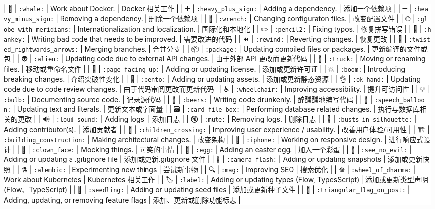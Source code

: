 | :whale:                     | `:whale:`                     | Work about Docker.                            | Docker 相关工作                      |
| :heavy_plus_sign:           | `:heavy_plus_sign:`           | Adding a dependency.                          | 添加一个依赖项                       |
| :heavy_minus_sign:          | `:heavy_minus_sign:`          | Removing a dependency.                        | 删除一个依赖项                       |
| :wrench:                    | `:wrench:`                    | Changing configuraton files.                  | 改变配置文件                         |
| :globe_with_meridians:      | `:globe_with_meridians:`      | Internationalization and localization.        | 国际化和本地化                       |
| :pencil2:                   | `:pencil2:`                   | Fixing typos.                                 | 修复拼写错误                         |
| :hankey:                    | `:hankey:`                    | Writing bad code that needs to be improved.   | 需要改进的代码                       |
| :rewind:                    | `:rewind:`                    | Reverting changes.                            | 恢复更改                             |
| :twisted_rightwards_arrows: | `:twisted_rightwards_arrows:` | Merging branches.                             | 合并分支                             |
| :package:                   | `:package:`                   | Updating compiled files or packages.          | 更新编译的文件或包                   |
| :alien:                     | `:alien:`                     | Updating code due to external API changes.    | 由于外部 API 更改而更新代码          |
| :truck:                     | `:truck:`                     | Moving or renaming files.                     | 移动或重命名文件                     |
| :page_facing_up:            | `:page_facing_up:`            | Adding or updating license.                   | 添加或更新许可证                     |
| :boom:                      | `:boom:`                      | Introducing breaking changes.                 | 介绍突破性变化                       |
| :bento:                     | `:bento:`                     | Adding or updating assets.                    | 添加或更新静态资源                   |
| :ok_hand:                   | `:ok_hand:`                   | Updating code due to code review changes.     | 由于代码审阅更改而更新代码           |
| :wheelchair:                | `:wheelchair:`                | Improving accessibility.                      | 提升可访问性                         |
| :bulb:                      | `:bulb:`                      | Documenting source code.                      | 记录源代码                           |
| :beers:                     | `:beers:`                     | Writing code drunkenly.                       | 醉醺醺地编写代码                     |
| :speech_balloon:            | `:speech_balloon:`            | Updating text and literals.                   | 更新文本或字面量                     |
| :card_file_box:             | `:card_file_box:`             | Performing database related changes.          | 执行与数据库相关的更改               |
| :loud_sound:                | `:loud_sound:`                | Adding logs.                                  | 添加日志                             |
| :mute:                      | `:mute:`                      | Removing logs.                                | 删除日志                             |
| :busts_in_silhouette:       | `:busts_in_silhouette:`       | Adding contributor(s).                        | 添加贡献者                           |
| :children_crossing:         | `:children_crossing:`         | Improving user experience / usability.        | 改善用户体验/可用性                  |
| :building_construction:     | `:building_construction:`     | Making architectural changes.                 | 改变架构                             |
| :iphone:                    | `:iphone:`                    | Working on responsive design.                 | 进行响应式设计                       |
| :clown_face:                | `:clown_face:`                | Mocking things.                               | 可笑的事情                           |
| :egg:                       | `:egg:`                       | Adding an easter egg.                         | 加入一个彩蛋                         |
| :see_no_evil:               | `:see_no_evil:`               | Adding or updating a .gitignore file          | 添加或更新.gitignore 文件            |
| :camera_flash:              | `:camera_flash:`              | Adding or updating snapshots                  | 添加或更新快照                       |
| :alembic:                   | `:alembic:`                   | Experimenting new things                      | 尝试新事物                           |
| :mag:                       | `:mag:`                       | Improving SEO                                 | 搜索优化                             |
| :wheel_of_dharma:           | `:wheel_of_dharma:`           | Work about Kubernetes                         | Kubernetes 相关工作                  |
| :label:                     | `:label:`                     | Adding or updating types (Flow, TypesScript)  | 添加或更新类型声明(Flow、TypeScript) |
| :seedling:                  | `:seedling:`                  | Adding or updating seed files                 | 添加或更新种子文件                   |
| :triangular_flag_on_post:   | `:triangular_flag_on_post:`   | Adding, updating, or removing feature flags   | 添加、更新或删除功能标志             |